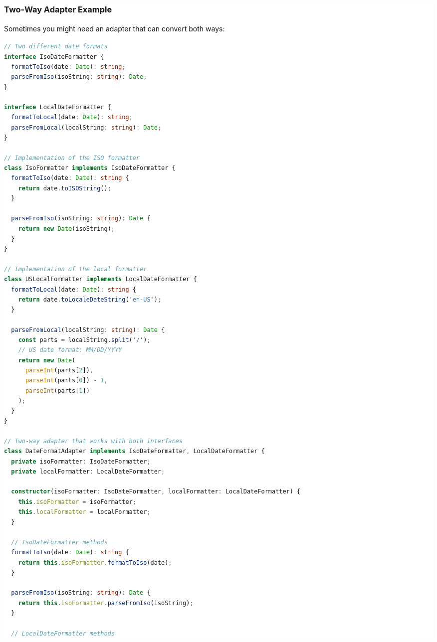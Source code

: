 ### Two-Way Adapter Example

Sometimes you might need an adapter that can convert both ways:

```typescript
// Two different date formats
interface IsoDateFormatter {
  formatToIso(date: Date): string;
  parseFromIso(isoString: string): Date;
}

interface LocalDateFormatter {
  formatToLocal(date: Date): string;
  parseFromLocal(localString: string): Date;
}

// Implementation of the ISO formatter
class IsoFormatter implements IsoDateFormatter {
  formatToIso(date: Date): string {
    return date.toISOString();
  }
  
  parseFromIso(isoString: string): Date {
    return new Date(isoString);
  }
}

// Implementation of the local formatter
class USLocalFormatter implements LocalDateFormatter {
  formatToLocal(date: Date): string {
    return date.toLocaleDateString('en-US');
  }
  
  parseFromLocal(localString: string): Date {
    const parts = localString.split('/');
    // US date format: MM/DD/YYYY
    return new Date(
      parseInt(parts[2]), 
      parseInt(parts[0]) - 1, 
      parseInt(parts[1])
    );
  }
}

// Two-way adapter that works with both interfaces
class DateFormatAdapter implements IsoDateFormatter, LocalDateFormatter {
  private isoFormatter: IsoDateFormatter;
  private localFormatter: LocalDateFormatter;
  
  constructor(isoFormatter: IsoDateFormatter, localFormatter: LocalDateFormatter) {
    this.isoFormatter = isoFormatter;
    this.localFormatter = localFormatter;
  }
  
  // IsoDateFormatter methods
  formatToIso(date: Date): string {
    return this.isoFormatter.formatToIso(date);
  }
  
  parseFromIso(isoString: string): Date {
    return this.isoFormatter.parseFromIso(isoString);
  }
  
  // LocalDateFormatter methods
```